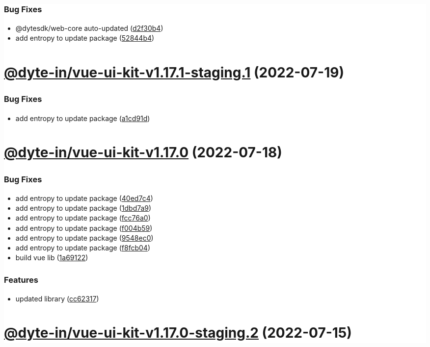 
### Bug Fixes

* @dytesdk/web-core auto-updated ([d2f30b4](https://github.com/dyte-in/ui-kit/commit/d2f30b4750ff27d7ada8ccb628056745a159ac2d))
* add entropy to update package ([52844b4](https://github.com/dyte-in/ui-kit/commit/52844b48895d3a9e6ab90312522f537927e32009))

# [@dyte-in/vue-ui-kit-v1.17.1-staging.1](https://github.com/dyte-in/ui-kit/compare/@dyte-in/vue-ui-kit-v1.17.0...@dyte-in/vue-ui-kit-v1.17.1-staging.1) (2022-07-19)


### Bug Fixes

* add entropy to update package ([a1cd91d](https://github.com/dyte-in/ui-kit/commit/a1cd91d00adc935b579e94ac839cdd728101a141))

# [@dyte-in/vue-ui-kit-v1.17.0](https://github.com/dyte-in/ui-kit/compare/@dyte-in/vue-ui-kit-v1.16.2...@dyte-in/vue-ui-kit-v1.17.0) (2022-07-18)


### Bug Fixes

* add entropy to update package ([40ed7c4](https://github.com/dyte-in/ui-kit/commit/40ed7c4be4e097659ab5ed888c3861817800833c))
* add entropy to update package ([1dbd7a9](https://github.com/dyte-in/ui-kit/commit/1dbd7a9cf664db997f34debbff37058e3e2e996c))
* add entropy to update package ([fcc76a0](https://github.com/dyte-in/ui-kit/commit/fcc76a03b33c3e5a75c042be2c751826df27e51f))
* add entropy to update package ([f004b59](https://github.com/dyte-in/ui-kit/commit/f004b59ee3e4a8876b5f91b6b77b98c9457d801d))
* add entropy to update package ([9548ec0](https://github.com/dyte-in/ui-kit/commit/9548ec03a29a38193fb50c3045757becb14aa0f9))
* add entropy to update package ([f8fcb04](https://github.com/dyte-in/ui-kit/commit/f8fcb041996e1d0a1bdca5b138d68400c9af9a26))
* build vue lib ([1a69122](https://github.com/dyte-in/ui-kit/commit/1a691224dcf6a11dd34cadbcf3c4df27a9184b86))


### Features

* updated library ([cc62317](https://github.com/dyte-in/ui-kit/commit/cc6231785ec5368d814eb571a67d2b69dc2e9938))

# [@dyte-in/vue-ui-kit-v1.17.0-staging.2](https://github.com/dyte-in/ui-kit/compare/@dyte-in/vue-ui-kit-v1.17.0-staging.1...@dyte-in/vue-ui-kit-v1.17.0-staging.2) (2022-07-15)
